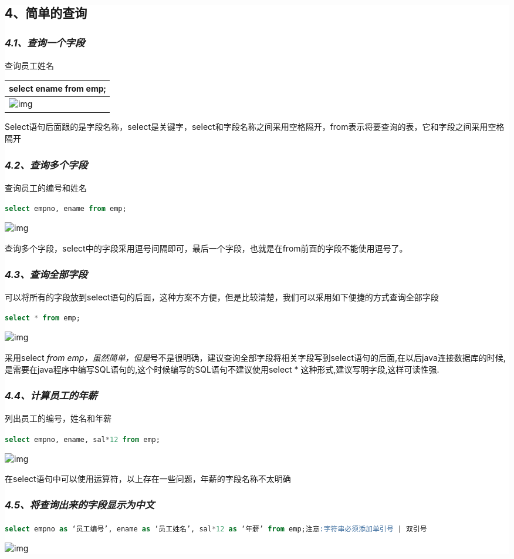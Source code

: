 ## **4、简单的查询**

### ***4.1、查询一个字段***

查询员工姓名

| select ename from emp;                                       |
| ------------------------------------------------------------ |
| ![img](https://www.oss.tuwei.site/blogsImgs/images/wps29.jpg) |

Select语句后面跟的是字段名称，select是关键字，select和字段名称之间采用空格隔开，from表示将要查询的表，它和字段之间采用空格隔开

### ***4.2、查询多个字段***

查询员工的编号和姓名

```sql
select empno, ename from emp;
```

![img](https://www.oss.tuwei.site/blogsImgs/images/wps30.jpg)

查询多个字段，select中的字段采用逗号间隔即可，最后一个字段，也就是在from前面的字段不能使用逗号了。

### ***4.3、查询全部字段***

可以将所有的字段放到select语句的后面，这种方案不方便，但是比较清楚，我们可以采用如下便捷的方式查询全部字段

```sql
select * from emp;
```

![img](https://www.oss.tuwei.site/blogsImgs/images/wps31.jpg)

采用select  *from emp，虽然简单，但是*号不是很明确，建议查询全部字段将相关字段写到select语句的后面,在以后java连接数据库的时候,是需要在java程序中编写SQL语句的,这个时候编写的SQL语句不建议使用select *  这种形式,建议写明字段,这样可读性强.

### ***4.4、计算员工的年薪***

列出员工的编号，姓名和年薪

```sql
select empno, ename, sal*12 from emp;
```

![img](https://www.oss.tuwei.site/blogsImgs/images/wps32.jpg)

在select语句中可以使用运算符，以上存在一些问题，年薪的字段名称不太明确

### ***4.5、将查询出来的字段显示为中文***

```sql
select empno as ‘员工编号’, ename as ‘员工姓名’, sal*12 as ‘年薪’ from emp;注意:字符串必须添加单引号 | 双引号
```

![img](https://www.oss.tuwei.site/blogsImgs/images/wps33.jpg)
